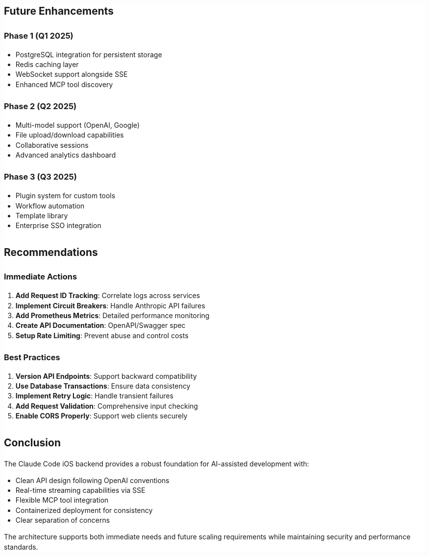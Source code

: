 ## Future Enhancements

### Phase 1 (Q1 2025)
- PostgreSQL integration for persistent storage
- Redis caching layer
- WebSocket support alongside SSE
- Enhanced MCP tool discovery

### Phase 2 (Q2 2025)
- Multi-model support (OpenAI, Google)
- File upload/download capabilities
- Collaborative sessions
- Advanced analytics dashboard

### Phase 3 (Q3 2025)
- Plugin system for custom tools
- Workflow automation
- Template library
- Enterprise SSO integration

## Recommendations

### Immediate Actions
1. **Add Request ID Tracking**: Correlate logs across services
2. **Implement Circuit Breakers**: Handle Anthropic API failures
3. **Add Prometheus Metrics**: Detailed performance monitoring
4. **Create API Documentation**: OpenAPI/Swagger spec
5. **Setup Rate Limiting**: Prevent abuse and control costs

### Best Practices
1. **Version API Endpoints**: Support backward compatibility
2. **Use Database Transactions**: Ensure data consistency
3. **Implement Retry Logic**: Handle transient failures
4. **Add Request Validation**: Comprehensive input checking
5. **Enable CORS Properly**: Support web clients securely

## Conclusion

The Claude Code iOS backend provides a robust foundation for AI-assisted development with:
- Clean API design following OpenAI conventions
- Real-time streaming capabilities via SSE
- Flexible MCP tool integration
- Containerized deployment for consistency
- Clear separation of concerns

The architecture supports both immediate needs and future scaling requirements while maintaining security and performance standards.
